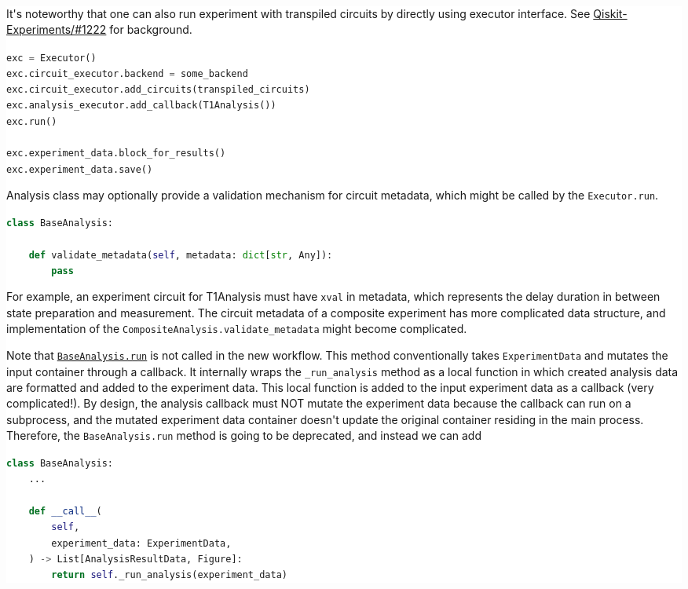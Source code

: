 It's noteworthy that one can also run experiment with transpiled circuits by directly using executor interface.
See [Qiskit-Experiments/#1222](https://github.com/Qiskit-Extensions/qiskit-experiments/pull/1222) for background.

```python
exc = Executor()
exc.circuit_executor.backend = some_backend
exc.circuit_executor.add_circuits(transpiled_circuits)
exc.analysis_executor.add_callback(T1Analysis())
exc.run()

exc.experiment_data.block_for_results()
exc.experiment_data.save()
```

Analysis class may optionally provide a validation mechanism for circuit metadata, which might be called by the `Executor.run`.

```python
class BaseAnalysis:

    def validate_metadata(self, metadata: dict[str, Any]):
        pass

```

For example, an experiment circuit for T1Analysis must have `xval` in metadata, which represents the delay duration in between state preparation and measurement.
The circuit metadata of a composite experiment has more complicated data structure, and implementation of the `CompositeAnalysis.validate_metadata` might become complicated.

Note that [`BaseAnalysis.run`](https://github.com/Qiskit-Extensions/qiskit-experiments/blob/c66034c90dad73d705af25be7e9ed9617e7eb2ef/qiskit_experiments/framework/base_analysis.py#L118-L123) is not called in the new workflow.
This method conventionally takes `ExperimentData` and mutates the input container through a callback.
It internally wraps the `_run_analysis` method as a local function in which created analysis data are formatted and added to the experiment data.
This local function is added to the input experiment data as a callback (very complicated!).
By design, the analysis callback must NOT mutate the experiment data because the callback can run on a subprocess,
and the mutated experiment data container doesn't update the original container residing in the main process.
Therefore, the `BaseAnalysis.run` method is going to be deprecated, and instead we can add

```python
class BaseAnalysis:
    ...

    def __call__(
        self, 
        experiment_data: ExperimentData,
    ) -> List[AnalysisResultData, Figure]:
        return self._run_analysis(experiment_data)
```

